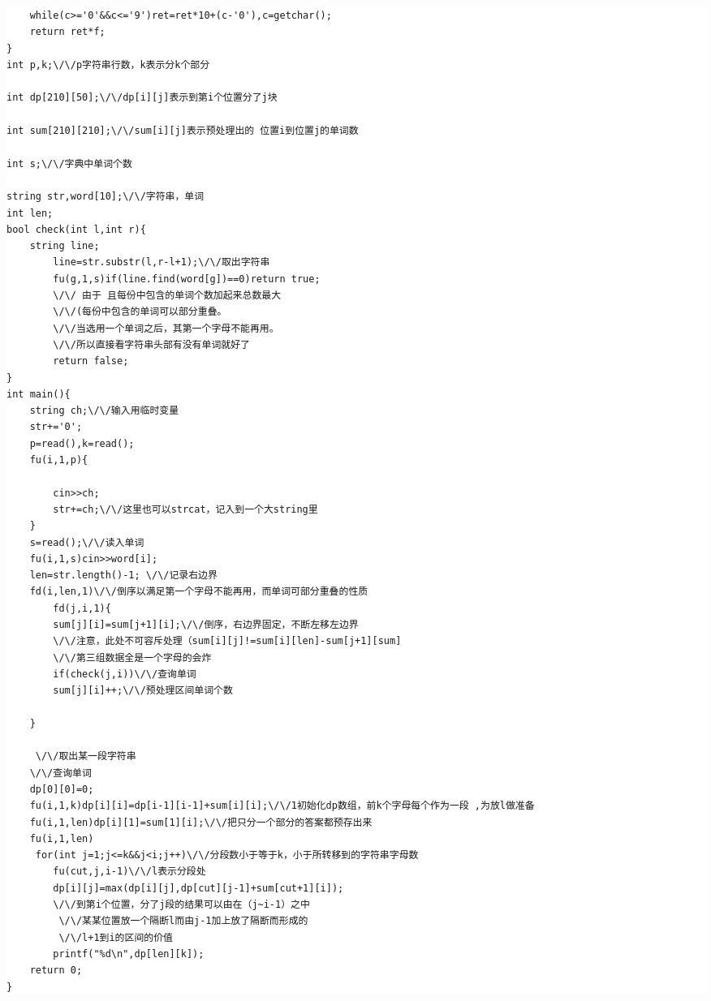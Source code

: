 ```
    while(c>='0'&&c<='9')ret=ret*10+(c-'0'),c=getchar();
    return ret*f;
}
int p,k;\/\/p字符串行数，k表示分k个部分

int dp[210][50];\/\/dp[i][j]表示到第i个位置分了j块

int sum[210][210];\/\/sum[i][j]表示预处理出的 位置i到位置j的单词数

int s;\/\/字典中单词个数

string str,word[10];\/\/字符串，单词
int len;
bool check(int l,int r){
    string line;
        line=str.substr(l,r-l+1);\/\/取出字符串 
        fu(g,1,s)if(line.find(word[g])==0)return true;
		\/\/ 由于 且每份中包含的单词个数加起来总数最大
		\/\/(每份中包含的单词可以部分重叠。
		\/\/当选用一个单词之后，其第一个字母不能再用。
		\/\/所以直接看字符串头部有没有单词就好了 
        return false;
}
int main(){
 	string ch;\/\/输入用临时变量
    str+='0'; 
    p=read(),k=read();
    fu(i,1,p){
        
        cin>>ch;
        str+=ch;\/\/这里也可以strcat，记入到一个大string里 
    }
    s=read();\/\/读入单词
    fu(i,1,s)cin>>word[i];
	len=str.length()-1; \/\/记录右边界 
    fd(i,len,1)\/\/倒序以满足第一个字母不能再用，而单词可部分重叠的性质 
        fd(j,i,1){
		sum[j][i]=sum[j+1][i];\/\/倒序，右边界固定，不断左移左边界 
        \/\/注意，此处不可容斥处理（sum[i][j]!=sum[i][len]-sum[j+1][sum] 
		\/\/第三组数据全是一个字母的会炸 
		if(check(j,i))\/\/查询单词 
    	sum[j][i]++;\/\/预处理区间单词个数 
    	
    }	
    
     \/\/取出某一段字符串
    \/\/查询单词 
    dp[0][0]=0;
    fu(i,1,k)dp[i][i]=dp[i-1][i-1]+sum[i][i];\/\/1初始化dp数组，前k个字母每个作为一段 ,为放l做准备 
    fu(i,1,len)dp[i][1]=sum[1][i];\/\/把只分一个部分的答案都预存出来 
    fu(i,1,len)
     for(int j=1;j<=k&&j<i;j++)\/\/分段数小于等于k，小于所转移到的字符串字母数 
     	fu(cut,j,i-1)\/\/l表示分段处 
     	dp[i][j]=max(dp[i][j],dp[cut][j-1]+sum[cut+1][i]);
     	\/\/到第i个位置，分了j段的结果可以由在（j~i-1）之中
		 \/\/某某位置放一个隔断l而由j-1加上放了隔断而形成的
		 \/\/l+1到i的区间的价值 
     	printf("%d\n",dp[len][k]);
    return 0;
}
```